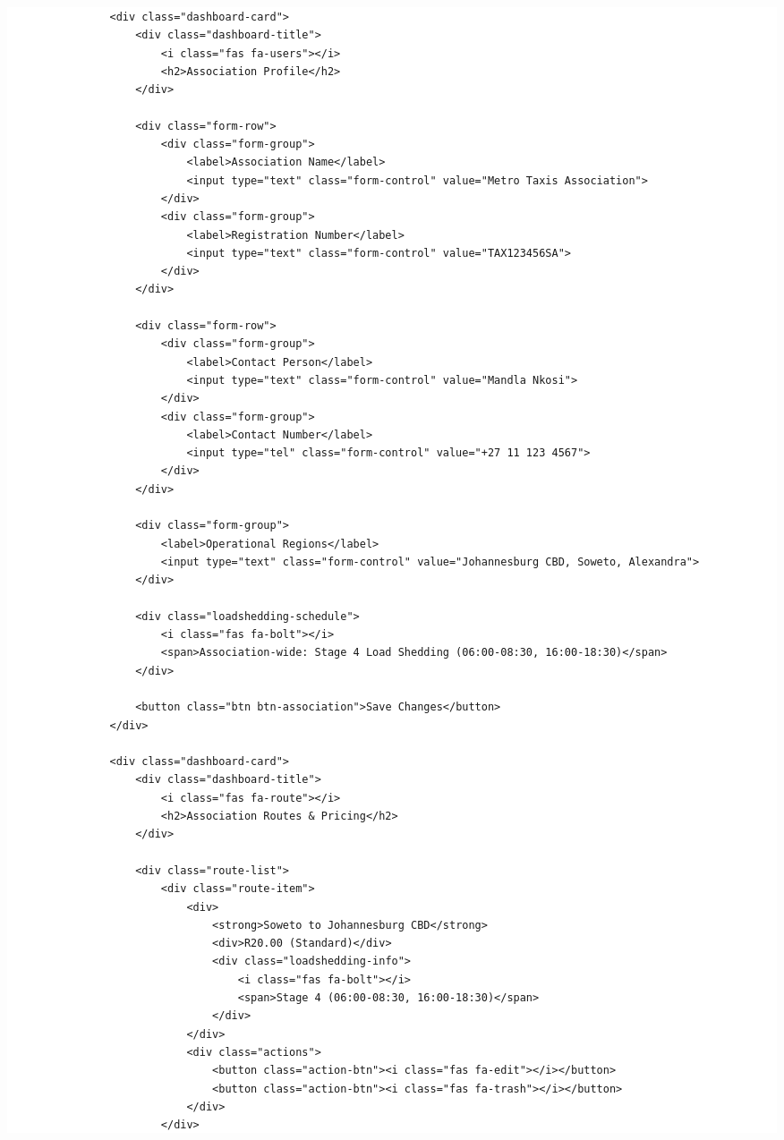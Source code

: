                     <div class="dashboard-card">
                        <div class="dashboard-title">
                            <i class="fas fa-users"></i>
                            <h2>Association Profile</h2>
                        </div>
                        
                        <div class="form-row">
                            <div class="form-group">
                                <label>Association Name</label>
                                <input type="text" class="form-control" value="Metro Taxis Association">
                            </div>
                            <div class="form-group">
                                <label>Registration Number</label>
                                <input type="text" class="form-control" value="TAX123456SA">
                            </div>
                        </div>
                        
                        <div class="form-row">
                            <div class="form-group">
                                <label>Contact Person</label>
                                <input type="text" class="form-control" value="Mandla Nkosi">
                            </div>
                            <div class="form-group">
                                <label>Contact Number</label>
                                <input type="tel" class="form-control" value="+27 11 123 4567">
                            </div>
                        </div>
                        
                        <div class="form-group">
                            <label>Operational Regions</label>
                            <input type="text" class="form-control" value="Johannesburg CBD, Soweto, Alexandra">
                        </div>
                        
                        <div class="loadshedding-schedule">
                            <i class="fas fa-bolt"></i>
                            <span>Association-wide: Stage 4 Load Shedding (06:00-08:30, 16:00-18:30)</span>
                        </div>
                        
                        <button class="btn btn-association">Save Changes</button>
                    </div>
                    
                    <div class="dashboard-card">
                        <div class="dashboard-title">
                            <i class="fas fa-route"></i>
                            <h2>Association Routes & Pricing</h2>
                        </div>
                        
                        <div class="route-list">
                            <div class="route-item">
                                <div>
                                    <strong>Soweto to Johannesburg CBD</strong>
                                    <div>R20.00 (Standard)</div>
                                    <div class="loadshedding-info">
                                        <i class="fas fa-bolt"></i>
                                        <span>Stage 4 (06:00-08:30, 16:00-18:30)</span>
                                    </div>
                                </div>
                                <div class="actions">
                                    <button class="action-btn"><i class="fas fa-edit"></i></button>
                                    <button class="action-btn"><i class="fas fa-trash"></i></button>
                                </div>
                            </div>
                            